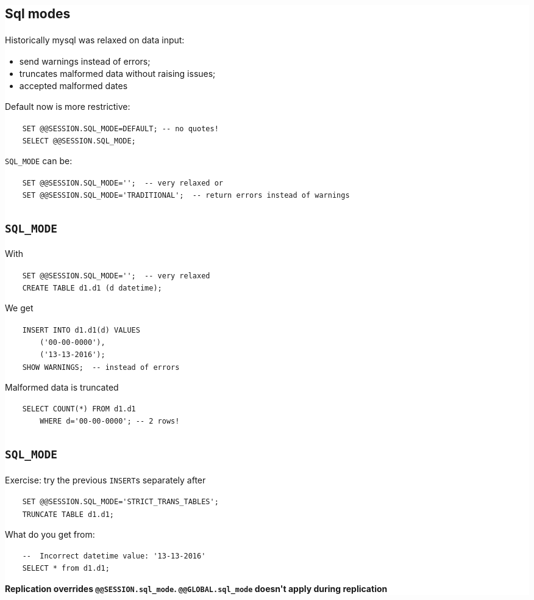 ## Sql modes

Historically mysql was relaxed on data input:

  - send warnings instead of errors;
  - truncates malformed data without raising issues;
  - accepted malformed dates

Default now is more restrictive:

        SET @@SESSION.SQL_MODE=DEFAULT; -- no quotes!
        SELECT @@SESSION.SQL_MODE;

`SQL_MODE` can be:

        SET @@SESSION.SQL_MODE='';  -- very relaxed or
        SET @@SESSION.SQL_MODE='TRADITIONAL';  -- return errors instead of warnings


## `SQL_MODE`

With

        SET @@SESSION.SQL_MODE='';  -- very relaxed
        CREATE TABLE d1.d1 (d datetime);

We get

        INSERT INTO d1.d1(d) VALUES
            ('00-00-0000'),
            ('13-13-2016');
        SHOW WARNINGS;  -- instead of errors

Malformed data is truncated

        SELECT COUNT(*) FROM d1.d1
            WHERE d='00-00-0000'; -- 2 rows!

## `SQL_MODE`

Exercise: try the previous `INSERT`s separately after

        SET @@SESSION.SQL_MODE='STRICT_TRANS_TABLES';
        TRUNCATE TABLE d1.d1;

What do you get from:

        --  Incorrect datetime value: '13-13-2016'
        SELECT * from d1.d1;


**Replication overrides `@@SESSION.sql_mode`. `@@GLOBAL.sql_mode` doesn't apply during replication**
